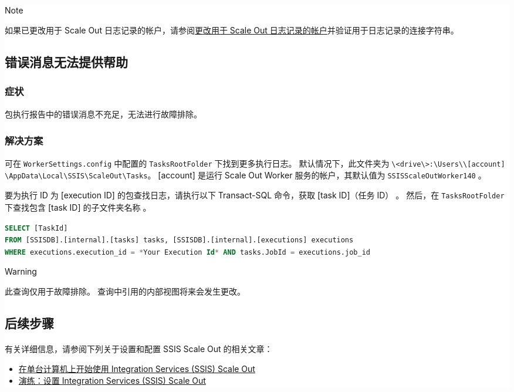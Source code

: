 > [!NOTE]  
> 如果已更改用于 Scale Out 日志记录的帐户，请参阅[更改用于 Scale Out 日志记录的帐户](change-logdb-account.md)并验证用于日志记录的连接字符串。

## <a name="error-messages-arent-helpful"></a>错误消息无法提供帮助

### <a name="symptoms"></a>症状
包执行报告中的错误消息不充足，无法进行故障排除。

### <a name="solution"></a>解决方案
可在 `WorkerSettings.config` 中配置的 `TasksRootFolder` 下找到更多执行日志。 默认情况下，此文件夹为 `\<drive\>:\Users\\[account]\AppData\Local\SSIS\ScaleOut\Tasks`。 [account] 是运行 Scale Out Worker 服务的帐户，其默认值为 `SSISScaleOutWorker140`  。

要为执行 ID 为 [execution ID] 的包查找日志，请执行以下 Transact-SQL 命令，获取 [task ID]（任务 ID）   。 然后，在 `TasksRootFolder` 下查找包含 [task ID] 的子文件夹名称  。

```sql
SELECT [TaskId]
FROM [SSISDB].[internal].[tasks] tasks, [SSISDB].[internal].[executions] executions 
WHERE executions.execution_id = *Your Execution Id* AND tasks.JobId = executions.job_id
```

> [!WARNING]
> 此查询仅用于故障排除。 查询中引用的内部视图将来会发生更改。 

## <a name="next-steps"></a>后续步骤
有关详细信息，请参阅下列关于设置和配置 SSIS Scale Out 的相关文章：
-   [在单台计算机上开始使用 Integration Services (SSIS) Scale Out](get-started-with-ssis-scale-out-onebox.md)
-   [演练：设置 Integration Services (SSIS) Scale Out](walkthrough-set-up-integration-services-scale-out.md)
